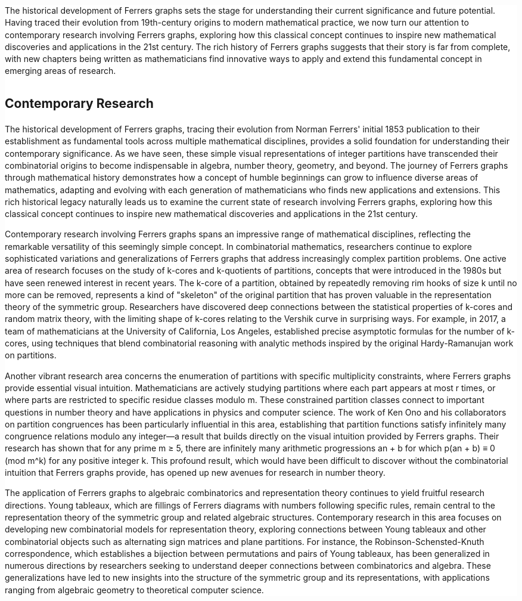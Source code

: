 The historical development of Ferrers graphs sets the stage for understanding their current significance and future potential. Having traced their evolution from 19th-century origins to modern mathematical practice, we now turn our attention to contemporary research involving Ferrers graphs, exploring how this classical concept continues to inspire new mathematical discoveries and applications in the 21st century. The rich history of Ferrers graphs suggests that their story is far from complete, with new chapters being written as mathematicians find innovative ways to apply and extend this fundamental concept in emerging areas of research.

## Contemporary Research

The historical development of Ferrers graphs, tracing their evolution from Norman Ferrers' initial 1853 publication to their establishment as fundamental tools across multiple mathematical disciplines, provides a solid foundation for understanding their contemporary significance. As we have seen, these simple visual representations of integer partitions have transcended their combinatorial origins to become indispensable in algebra, number theory, geometry, and beyond. The journey of Ferrers graphs through mathematical history demonstrates how a concept of humble beginnings can grow to influence diverse areas of mathematics, adapting and evolving with each generation of mathematicians who finds new applications and extensions. This rich historical legacy naturally leads us to examine the current state of research involving Ferrers graphs, exploring how this classical concept continues to inspire new mathematical discoveries and applications in the 21st century.

Contemporary research involving Ferrers graphs spans an impressive range of mathematical disciplines, reflecting the remarkable versatility of this seemingly simple concept. In combinatorial mathematics, researchers continue to explore sophisticated variations and generalizations of Ferrers graphs that address increasingly complex partition problems. One active area of research focuses on the study of k-cores and k-quotients of partitions, concepts that were introduced in the 1980s but have seen renewed interest in recent years. The k-core of a partition, obtained by repeatedly removing rim hooks of size k until no more can be removed, represents a kind of "skeleton" of the original partition that has proven valuable in the representation theory of the symmetric group. Researchers have discovered deep connections between the statistical properties of k-cores and random matrix theory, with the limiting shape of k-cores relating to the Vershik curve in surprising ways. For example, in 2017, a team of mathematicians at the University of California, Los Angeles, established precise asymptotic formulas for the number of k-cores, using techniques that blend combinatorial reasoning with analytic methods inspired by the original Hardy-Ramanujan work on partitions.

Another vibrant research area concerns the enumeration of partitions with specific multiplicity constraints, where Ferrers graphs provide essential visual intuition. Mathematicians are actively studying partitions where each part appears at most r times, or where parts are restricted to specific residue classes modulo m. These constrained partition classes connect to important questions in number theory and have applications in physics and computer science. The work of Ken Ono and his collaborators on partition congruences has been particularly influential in this area, establishing that partition functions satisfy infinitely many congruence relations modulo any integer—a result that builds directly on the visual intuition provided by Ferrers graphs. Their research has shown that for any prime m ≥ 5, there are infinitely many arithmetic progressions an + b for which p(an + b) ≡ 0 (mod m^k) for any positive integer k. This profound result, which would have been difficult to discover without the combinatorial intuition that Ferrers graphs provide, has opened up new avenues for research in number theory.

The application of Ferrers graphs to algebraic combinatorics and representation theory continues to yield fruitful research directions. Young tableaux, which are fillings of Ferrers diagrams with numbers following specific rules, remain central to the representation theory of the symmetric group and related algebraic structures. Contemporary research in this area focuses on developing new combinatorial models for representation theory, exploring connections between Young tableaux and other combinatorial objects such as alternating sign matrices and plane partitions. For instance, the Robinson-Schensted-Knuth correspondence, which establishes a bijection between permutations and pairs of Young tableaux, has been generalized in numerous directions by researchers seeking to understand deeper connections between combinatorics and algebra. These generalizations have led to new insights into the structure of the symmetric group and its representations, with applications ranging from algebraic geometry to theoretical computer science.
